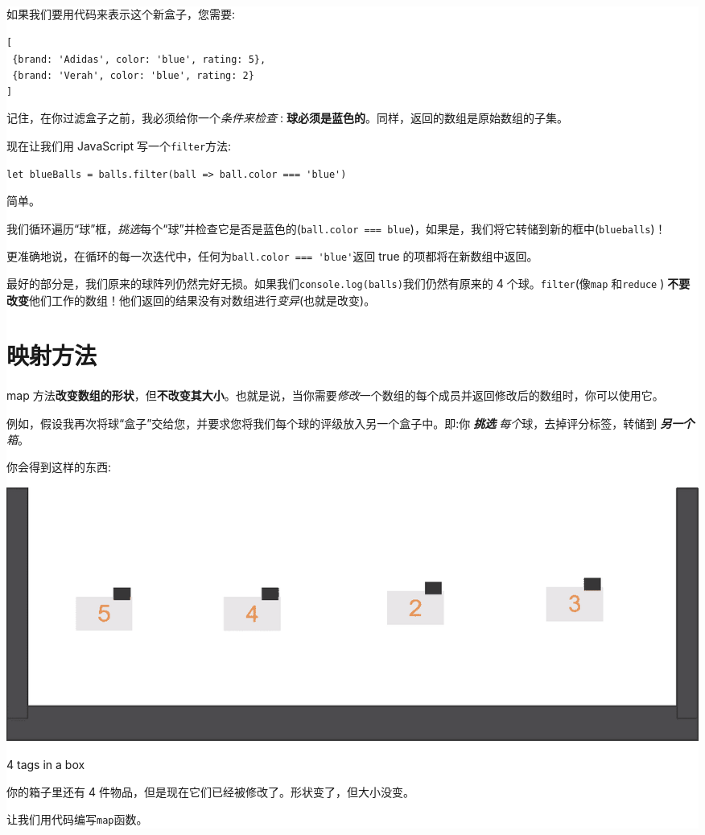 如果我们要用代码来表示这个新盒子，您需要:

```
[
 {brand: 'Adidas', color: 'blue', rating: 5},
 {brand: 'Verah', color: 'blue', rating: 2}
]
```

记住，在你过滤盒子之前，我必须给你一个*条件来检查* : **球必须是蓝色的**。同样，返回的数组是原始数组的子集。

现在让我们用 JavaScript 写一个`filter`方法:

```
let blueBalls = balls.filter(ball => ball.color === 'blue')
```

简单。

我们循环遍历“球”框，*挑选*每个“球”并检查它是否是蓝色的(`ball.color === blue`)，如果是，我们将它转储到新的框中(`blueballs`)！

更准确地说，在循环的每一次迭代中，任何为`ball.color === 'blue'`返回 true 的项都将在新数组中返回。

最好的部分是，我们原来的球阵列仍然完好无损。如果我们`console.log(balls)`我们仍然有原来的 4 个球。`filter`(像`map` 和`reduce` ) **不要改变**他们工作的数组！他们返回的结果没有对数组进行*变异*(也就是改变)。

# 映射方法

map 方法**改变数组的形状**，但**不改变其大小**。也就是说，当你需要*修改*一个数组的每个成员并返回修改后的数组时，你可以使用它。

例如，假设我再次将球“盒子”交给您，并要求您将我们每个球的评级放入另一个盒子中。即:你 ***挑选*** *每个*球，去掉评分标签，转储到 ***另一个*** *箱*。

你会得到这样的东西:

![](img/dd8c66d1917f1bd96e0c7d1c45d8e08f.png)

4 tags in a box

你的箱子里还有 4 件物品，但是现在它们已经被修改了。形状变了，但大小没变。

让我们用代码编写`map`函数。
